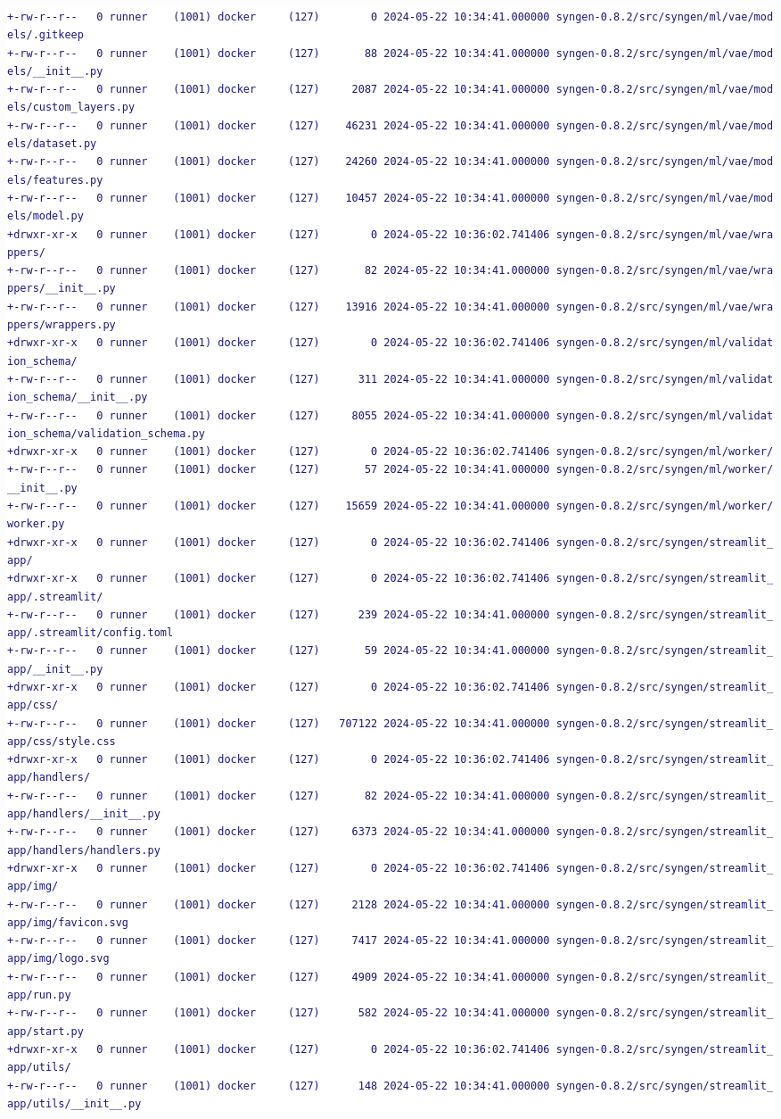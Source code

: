```diff
+-rw-r--r--   0 runner    (1001) docker     (127)        0 2024-05-22 10:34:41.000000 syngen-0.8.2/src/syngen/ml/vae/models/.gitkeep
+-rw-r--r--   0 runner    (1001) docker     (127)       88 2024-05-22 10:34:41.000000 syngen-0.8.2/src/syngen/ml/vae/models/__init__.py
+-rw-r--r--   0 runner    (1001) docker     (127)     2087 2024-05-22 10:34:41.000000 syngen-0.8.2/src/syngen/ml/vae/models/custom_layers.py
+-rw-r--r--   0 runner    (1001) docker     (127)    46231 2024-05-22 10:34:41.000000 syngen-0.8.2/src/syngen/ml/vae/models/dataset.py
+-rw-r--r--   0 runner    (1001) docker     (127)    24260 2024-05-22 10:34:41.000000 syngen-0.8.2/src/syngen/ml/vae/models/features.py
+-rw-r--r--   0 runner    (1001) docker     (127)    10457 2024-05-22 10:34:41.000000 syngen-0.8.2/src/syngen/ml/vae/models/model.py
+drwxr-xr-x   0 runner    (1001) docker     (127)        0 2024-05-22 10:36:02.741406 syngen-0.8.2/src/syngen/ml/vae/wrappers/
+-rw-r--r--   0 runner    (1001) docker     (127)       82 2024-05-22 10:34:41.000000 syngen-0.8.2/src/syngen/ml/vae/wrappers/__init__.py
+-rw-r--r--   0 runner    (1001) docker     (127)    13916 2024-05-22 10:34:41.000000 syngen-0.8.2/src/syngen/ml/vae/wrappers/wrappers.py
+drwxr-xr-x   0 runner    (1001) docker     (127)        0 2024-05-22 10:36:02.741406 syngen-0.8.2/src/syngen/ml/validation_schema/
+-rw-r--r--   0 runner    (1001) docker     (127)      311 2024-05-22 10:34:41.000000 syngen-0.8.2/src/syngen/ml/validation_schema/__init__.py
+-rw-r--r--   0 runner    (1001) docker     (127)     8055 2024-05-22 10:34:41.000000 syngen-0.8.2/src/syngen/ml/validation_schema/validation_schema.py
+drwxr-xr-x   0 runner    (1001) docker     (127)        0 2024-05-22 10:36:02.741406 syngen-0.8.2/src/syngen/ml/worker/
+-rw-r--r--   0 runner    (1001) docker     (127)       57 2024-05-22 10:34:41.000000 syngen-0.8.2/src/syngen/ml/worker/__init__.py
+-rw-r--r--   0 runner    (1001) docker     (127)    15659 2024-05-22 10:34:41.000000 syngen-0.8.2/src/syngen/ml/worker/worker.py
+drwxr-xr-x   0 runner    (1001) docker     (127)        0 2024-05-22 10:36:02.741406 syngen-0.8.2/src/syngen/streamlit_app/
+drwxr-xr-x   0 runner    (1001) docker     (127)        0 2024-05-22 10:36:02.741406 syngen-0.8.2/src/syngen/streamlit_app/.streamlit/
+-rw-r--r--   0 runner    (1001) docker     (127)      239 2024-05-22 10:34:41.000000 syngen-0.8.2/src/syngen/streamlit_app/.streamlit/config.toml
+-rw-r--r--   0 runner    (1001) docker     (127)       59 2024-05-22 10:34:41.000000 syngen-0.8.2/src/syngen/streamlit_app/__init__.py
+drwxr-xr-x   0 runner    (1001) docker     (127)        0 2024-05-22 10:36:02.741406 syngen-0.8.2/src/syngen/streamlit_app/css/
+-rw-r--r--   0 runner    (1001) docker     (127)   707122 2024-05-22 10:34:41.000000 syngen-0.8.2/src/syngen/streamlit_app/css/style.css
+drwxr-xr-x   0 runner    (1001) docker     (127)        0 2024-05-22 10:36:02.741406 syngen-0.8.2/src/syngen/streamlit_app/handlers/
+-rw-r--r--   0 runner    (1001) docker     (127)       82 2024-05-22 10:34:41.000000 syngen-0.8.2/src/syngen/streamlit_app/handlers/__init__.py
+-rw-r--r--   0 runner    (1001) docker     (127)     6373 2024-05-22 10:34:41.000000 syngen-0.8.2/src/syngen/streamlit_app/handlers/handlers.py
+drwxr-xr-x   0 runner    (1001) docker     (127)        0 2024-05-22 10:36:02.741406 syngen-0.8.2/src/syngen/streamlit_app/img/
+-rw-r--r--   0 runner    (1001) docker     (127)     2128 2024-05-22 10:34:41.000000 syngen-0.8.2/src/syngen/streamlit_app/img/favicon.svg
+-rw-r--r--   0 runner    (1001) docker     (127)     7417 2024-05-22 10:34:41.000000 syngen-0.8.2/src/syngen/streamlit_app/img/logo.svg
+-rw-r--r--   0 runner    (1001) docker     (127)     4909 2024-05-22 10:34:41.000000 syngen-0.8.2/src/syngen/streamlit_app/run.py
+-rw-r--r--   0 runner    (1001) docker     (127)      582 2024-05-22 10:34:41.000000 syngen-0.8.2/src/syngen/streamlit_app/start.py
+drwxr-xr-x   0 runner    (1001) docker     (127)        0 2024-05-22 10:36:02.741406 syngen-0.8.2/src/syngen/streamlit_app/utils/
+-rw-r--r--   0 runner    (1001) docker     (127)      148 2024-05-22 10:34:41.000000 syngen-0.8.2/src/syngen/streamlit_app/utils/__init__.py
```